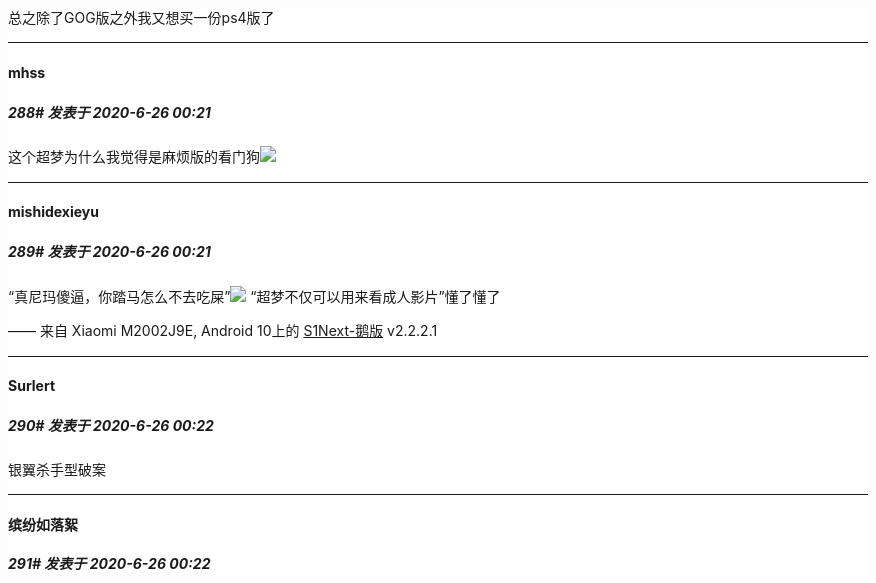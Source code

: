 总之除了GOG版之外我又想买一份ps4版了







-----

####  mhss  
##### 288#       发表于 2020-6-26 00:21




这个超梦为什么我觉得是麻烦版的看门狗<img src="https://static.saraba1st.com/image/smiley/face2017/001.png" referrerpolicy="no-referrer">







-----

####  mishidexieyu  
##### 289#       发表于 2020-6-26 00:21




“真尼玛傻逼，你踏马怎么不去吃屎”<img src="https://static.saraba1st.com/image/smiley/face2017/067.png" referrerpolicy="no-referrer">
“超梦不仅可以用来看成人影片”懂了懂了

—— 来自 Xiaomi M2002J9E, Android 10上的 [S1Next-鹅版](https://github.com/ykrank/S1-Next/releases) v2.2.2.1







-----

####  Surlert  
##### 290#       发表于 2020-6-26 00:22




银翼杀手型破案







-----

####  缤纷如落絮  
##### 291#       发表于 2020-6-26 00:22



